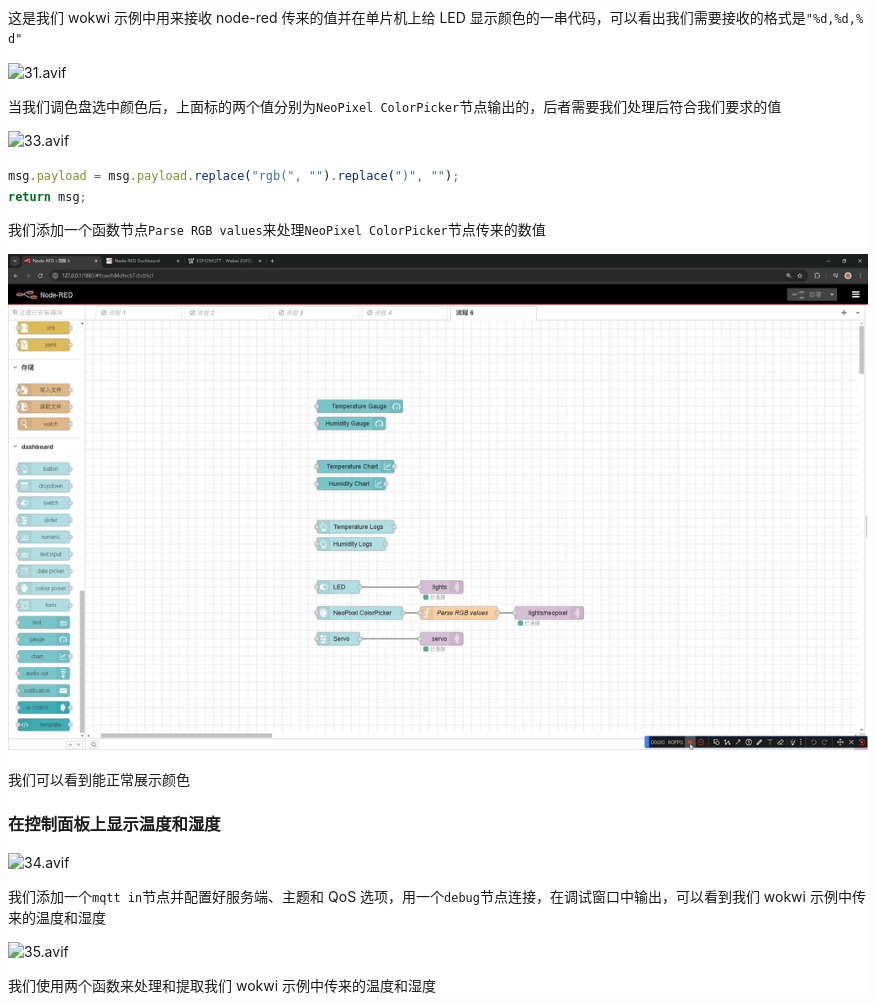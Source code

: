 这是我们 wokwi 示例中用来接收 node-red 传来的值并在单片机上给 LED 显示颜色的一串代码，可以看出我们需要接收的格式是`"%d,%d,%d"`

![31.avif](../assets/Node-RED/31.avif)

当我们调色盘选中颜色后，上面标的两个值分别为`NeoPixel ColorPicker`节点输出的，后者需要我们处理后符合我们要求的值

![33.avif](../assets/Node-RED/33.avif)

```js
msg.payload = msg.payload.replace("rgb(", "").replace(")", "");
return msg;
```

我们添加一个函数节点`Parse RGB values`来处理`NeoPixel ColorPicker`节点传来的数值

![32.gif](../assets/Node-RED/32.gif)

我们可以看到能正常展示颜色

### 在控制面板上显示温度和湿度

![34.avif](../assets/Node-RED/34.avif)

我们添加一个`mqtt in`节点并配置好服务端、主题和 QoS 选项，用一个`debug`节点连接，在调试窗口中输出，可以看到我们 wokwi 示例中传来的温度和湿度

![35.avif](../assets/Node-RED/35.avif)

我们使用两个函数来处理和提取我们 wokwi 示例中传来的温度和湿度

